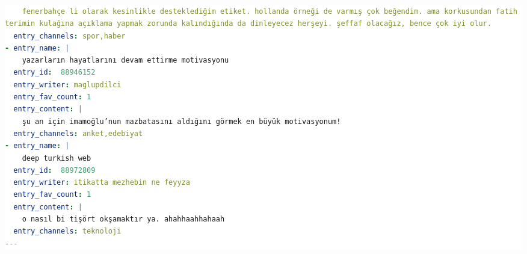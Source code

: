 ```yaml
    fenerbahçe li olarak kesinlikle desteklediğim etiket. hollanda örneği de varmış çok beğendim. ama korkusundan fatih terimin kulağına açıklama yapmak zorunda kalındığında da dinleyecez herşeyi. şeffaf olacağız, bence çok iyi olur.
  entry_channels: spor,haber
- entry_name: |
    yazarların hayatlarını devam ettirme motivasyonu
  entry_id:  88946152
  entry_writer: maglupdilci
  entry_fav_count: 1
  entry_content: |
    şu an için imamoğlu’nun mazbatasını aldığını görmek en büyük motivasyonum!
  entry_channels: anket,edebiyat
- entry_name: |
    deep turkish web
  entry_id:  88972809
  entry_writer: itikatta mezhebin ne feyyza
  entry_fav_count: 1
  entry_content: |
    o nasıl bi tişört okşamaktır ya. ahahhaahhahaah
  entry_channels: teknoloji
---
```

